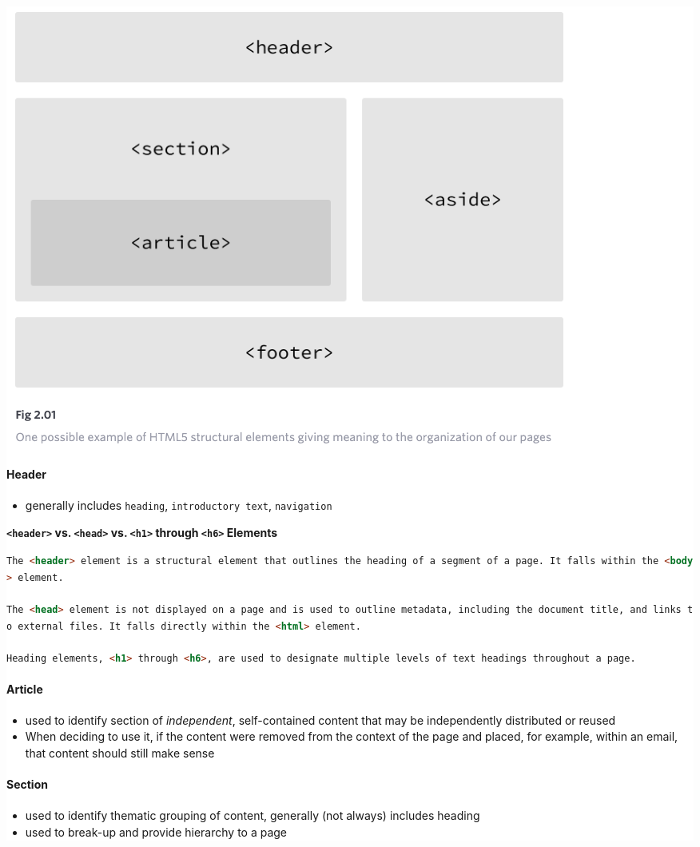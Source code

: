 ![structure](./images/structure.png)

#### Header
- generally includes `heading`, `introductory text`, `navigation`

**`<header>` vs. `<head>` vs. `<h1>` through `<h6>` Elements**
```html
The <header> element is a structural element that outlines the heading of a segment of a page. It falls within the <body> element.

The <head> element is not displayed on a page and is used to outline metadata, including the document title, and links to external files. It falls directly within the <html> element.

Heading elements, <h1> through <h6>, are used to designate multiple levels of text headings throughout a page.
```

#### Article
- used to identify section of *independent*, self-contained content that may be independently distributed or reused
- When deciding to use it, if the content were removed from the context of the page and placed, for example, within an email, that content should still make sense

#### Section
- used to identify thematic grouping of content, generally (not always) includes heading
- used to break-up and provide hierarchy to a page
